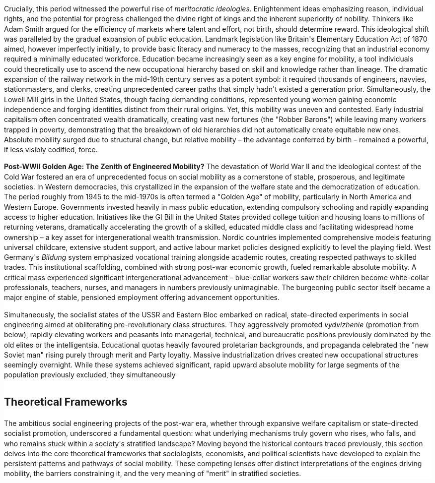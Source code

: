 Crucially, this period witnessed the powerful rise of *meritocratic ideologies*. Enlightenment ideas emphasizing reason, individual rights, and the potential for progress challenged the divine right of kings and the inherent superiority of nobility. Thinkers like Adam Smith argued for the efficiency of markets where talent and effort, not birth, should determine reward. This ideological shift was paralleled by the gradual expansion of public education. Landmark legislation like Britain's Elementary Education Act of 1870 aimed, however imperfectly initially, to provide basic literacy and numeracy to the masses, recognizing that an industrial economy required a minimally educated workforce. Education became increasingly seen as a key engine for mobility, a tool individuals could theoretically use to ascend the new occupational hierarchy based on skill and knowledge rather than lineage. The dramatic expansion of the railway network in the mid-19th century serves as a potent symbol: it required thousands of engineers, navvies, stationmasters, and clerks, creating unprecedented career paths that simply hadn't existed a generation prior. Simultaneously, the Lowell Mill girls in the United States, though facing demanding conditions, represented young women gaining economic independence and forging identities distinct from their rural origins. Yet, this mobility was uneven and contested. Early industrial capitalism often concentrated wealth dramatically, creating vast new fortunes (the "Robber Barons") while leaving many workers trapped in poverty, demonstrating that the breakdown of old hierarchies did not automatically create equitable new ones. Absolute mobility surged due to structural change, but relative mobility – the advantage conferred by birth – remained a powerful, if less visibly codified, force.

**Post-WWII Golden Age: The Zenith of Engineered Mobility?** The devastation of World War II and the ideological contest of the Cold War fostered an era of unprecedented focus on social mobility as a cornerstone of stable, prosperous, and legitimate societies. In Western democracies, this crystallized in the expansion of the welfare state and the democratization of education. The period roughly from 1945 to the mid-1970s is often termed a "Golden Age" of mobility, particularly in North America and Western Europe. Governments invested heavily in mass public education, extending compulsory schooling and rapidly expanding access to higher education. Initiatives like the GI Bill in the United States provided college tuition and housing loans to millions of returning veterans, dramatically accelerating the growth of a skilled, educated middle class and facilitating widespread home ownership – a key asset for intergenerational wealth transmission. Nordic countries implemented comprehensive models featuring universal childcare, extensive student support, and active labour market policies designed explicitly to level the playing field. West Germany's *Bildung* system emphasized vocational training alongside academic routes, creating respected pathways to skilled trades. This institutional scaffolding, combined with strong post-war economic growth, fueled remarkable absolute mobility. A critical mass experienced significant intergenerational advancement – blue-collar workers saw their children become white-collar professionals, teachers, nurses, and managers in numbers previously unimaginable. The burgeoning public sector itself became a major engine of stable, pensioned employment offering advancement opportunities.

Simultaneously, the socialist states of the USSR and Eastern Bloc embarked on radical, state-directed experiments in social engineering aimed at obliterating pre-revolutionary class structures. They aggressively promoted *vydvizhenie* (promotion from below), rapidly elevating workers and peasants into managerial, technical, and bureaucratic positions previously dominated by the old elites or the intelligentsia. Educational quotas heavily favoured proletarian backgrounds, and propaganda celebrated the "new Soviet man" rising purely through merit and Party loyalty. Massive industrialization drives created new occupational structures seemingly overnight. While these systems achieved significant, rapid upward absolute mobility for large segments of the population previously excluded, they simultaneously

## Theoretical Frameworks

The ambitious social engineering projects of the post-war era, whether through expansive welfare capitalism or state-directed socialist promotion, underscored a fundamental question: what underlying mechanisms truly govern who rises, who falls, and who remains stuck within a society's stratified landscape? Moving beyond the historical contours traced previously, this section delves into the core theoretical frameworks that sociologists, economists, and political scientists have developed to explain the persistent patterns and pathways of social mobility. These competing lenses offer distinct interpretations of the engines driving mobility, the barriers constraining it, and the very meaning of "merit" in stratified societies.

